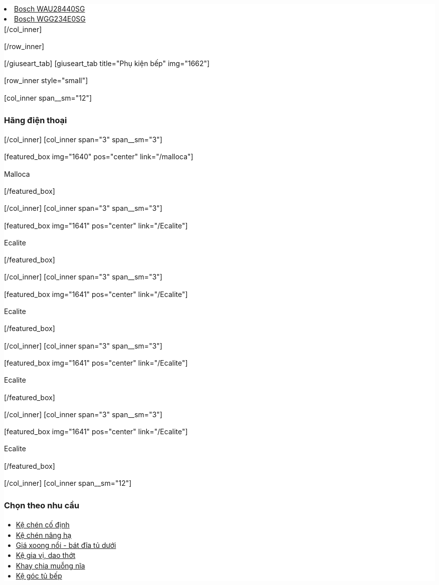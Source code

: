  <li><a href="//bepxanh.com/may-giat-bosch-hmhwau28440sg-may-giat-cua-truoc-10kg-1400vp-series-6.html"> <span class="name">Bosch WAU28440SG</span> </a></li>
 <li><a href="//bepxanh.com/may-giat-bosch-8-kg-wgg234e0sg.html"> <span class="name">Bosch WGG234E0SG</span> </a></li>
</ul>
[/col_inner]
 
[/row_inner]
 
[/giuseart_tab]
[giuseart_tab title="Phụ kiện bếp" img="1662"]
 
[row_inner style="small"]
 
[col_inner span__sm="12"]
<h3>Hãng điện thoại</h3>
[/col_inner]
[col_inner span="3" span__sm="3"]
 
[featured_box img="1640" pos="center" link="/malloca"]
 
Malloca
 
[/featured_box]
 
[/col_inner]
[col_inner span="3" span__sm="3"]
 
[featured_box img="1641" pos="center" link="/Ecalite"]
 
Ecalite
 
[/featured_box]
 
[/col_inner]
[col_inner span="3" span__sm="3"]
 
[featured_box img="1641" pos="center" link="/Ecalite"]
 
Ecalite
 
[/featured_box]
 
[/col_inner]
[col_inner span="3" span__sm="3"]
 
[featured_box img="1641" pos="center" link="/Ecalite"]
 
Ecalite
 
[/featured_box]
 
[/col_inner]
[col_inner span="3" span__sm="3"]
 
[featured_box img="1641" pos="center" link="/Ecalite"]
 
Ecalite
 
[/featured_box]
 
[/col_inner]
[col_inner span__sm="12"]
<h3>Chọn theo nhu cầu</h3>
<ul>
 <li><a href="/gia-bat-co-dinh-tu-tren.html"> <span class="name">Kệ chén cố định</span> </a></li>
 <li><a href="/gia-bat-dia-nang-ha.html"> <span class="name">Kệ chén nâng hạ</span> </a></li>
 <li><a href="/gia-de-xoong-noi-bat-dia.html"> <span class="name">Giá xoong nồi - bát đĩa tủ dưới</span> </a></li>
 <li><a href="/gia-de-gia-vi-chai-lo-dao-thot.html"> <span class="name">Kệ gia vị, dao thớt</span> </a></li>
 <li><a href="//bepxanh.com/khay-chia-muong-nia.html"> <span class="name">Khay chia muỗng nĩa</span> </a></li>
 <li><a href="/ke-goc-tu-bep.html"> <span class="name">Kệ góc tủ bếp</span> </a></li>